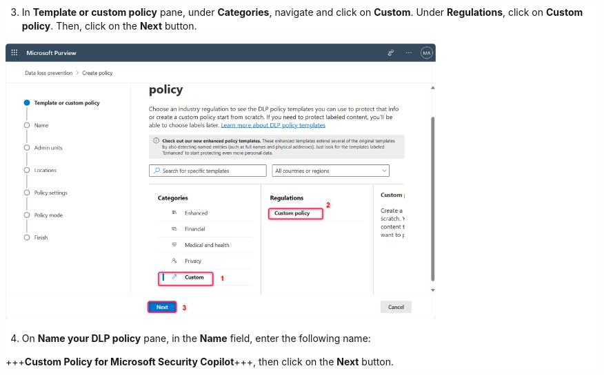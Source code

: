 3.  In **Template or custom policy** pane, under **Categories**,
    navigate and click on **Custom**. Under **Regulations**, click on
    **Custom policy**. Then, click on the **Next** button.

<img src="./media/image9.png" style="width:6.5in;height:4.16875in" />

4.  On **Name your DLP policy** pane, in the **Name** field, enter the
    following name:

+++**Custom Policy for Microsoft Security Copilot**+++, then click on
the **Next** button.
